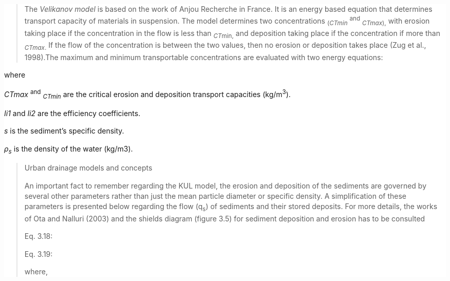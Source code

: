 > The *Velikanov model* is based on the work of Anjou Recherche in France. It is an energy based equation that determines transport capacity of materials in suspension. The model determines two concentrations <sub>(*CTmin*</sub> <sup>and</sup> <sub>*CTmax*),</sub> with erosion taking place if the concentration in the flow is less than <sub>*CT*min,</sub> and deposition taking place if the concentration if more than <sub>*CTmax*.</sub> If the flow of the concentration is between the two values, then no erosion or deposition takes place (Zug et al., 1998).The maximum and minimum transportable concentrations are evaluated with two energy equations:

where

*CTmax* <sup>and</sup> *<sub>CTmin</sub>* are the critical erosion and deposition transport capacities (kg/m<sup>3</sup>).

*Ii1* and *Ii2* are the efficiency coefficients.

*s* is the sediment’s specific density.

*ρ<sub>s</sub>* is the density of the water (kg/m3).

> Urban drainage models and concepts
>
> An important fact to remember regarding the KUL model, the erosion and deposition of the sediments are governed by several other parameters rather than just the mean particle diameter or specific density. A simplification of these parameters is presented below regarding the flow (q<sub>s</sub>) of sediments and their stored deposits. For more details, the works of Ota and Nalluri (2003) and the shields diagram (figure 3.5) for sediment deposition and erosion has to be consulted
>
> Eq. 3.18:
>
> Eq. 3.19:
>
> where,
>